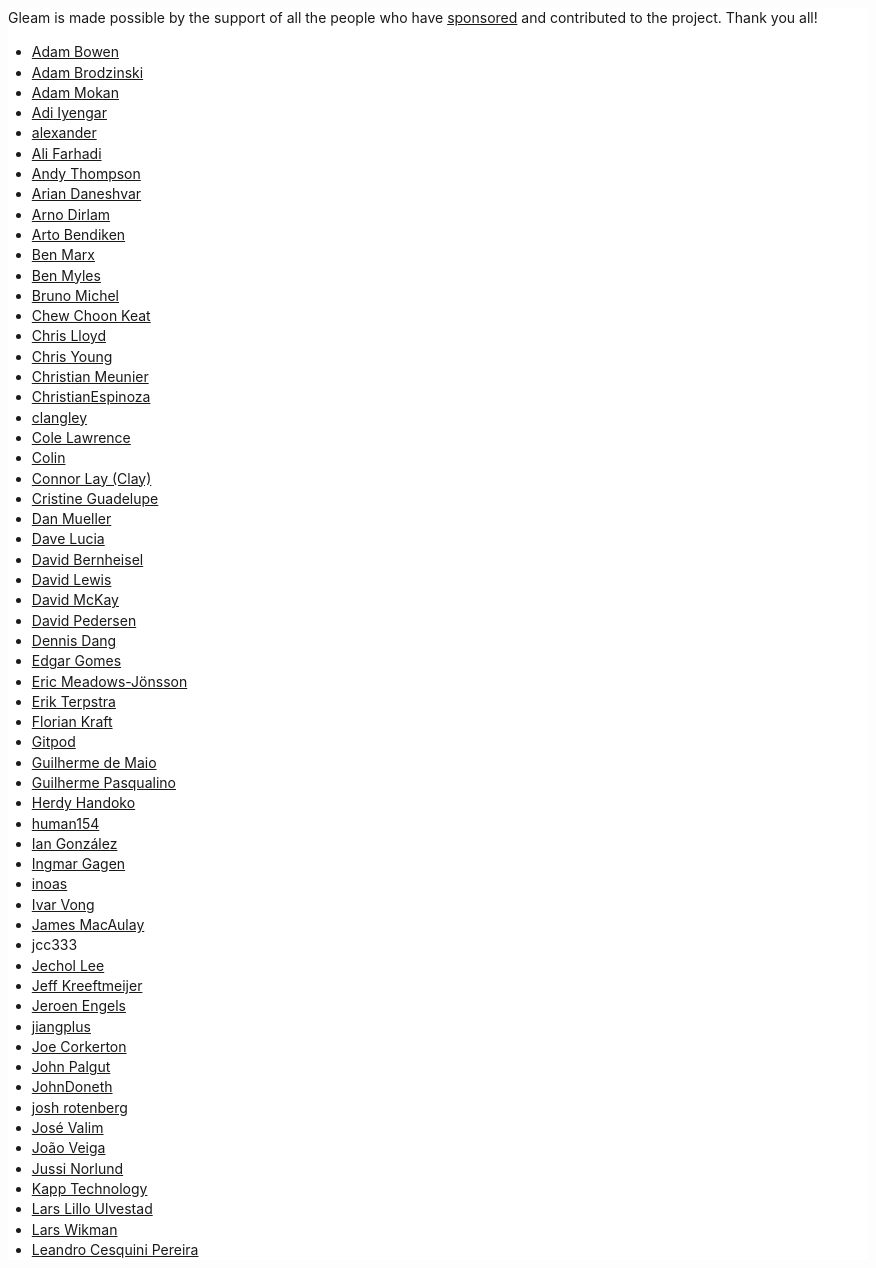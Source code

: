 Gleam is made possible by the support of all the people who have
[sponsored](https://github.com/sponsors/lpil) and contributed to the project.
Thank you all!

 - [Adam Bowen](https://github.com/adamnbowen)
 - [Adam Brodzinski](https://github.com/AdamBrodzinski)
 - [Adam Mokan](https://github.com/amokan)
 - [Adi Iyengar](https://github.com/thebugcatcher)
 - [alexander](https://github.com/piedoom)
 - [Ali Farhadi](https://github.com/farhadi)
 - [Andy Thompson](https://github.com/pd-andy)
 - [Arian Daneshvar](https://github.com/bees)
 - [Arno Dirlam](https://github.com/arnodirlam)
 - [Arto Bendiken](https://github.com/artob)
 - [Ben Marx](https://github.com/bgmarx)
 - [Ben Myles](https://github.com/benmyles)
 - [Bruno Michel](https://github.com/nono)
 - [Chew Choon Keat](https://github.com/choonkeat)
 - [Chris Lloyd](https://github.com/chrislloyd)
 - [Chris Young](https://github.com/worldofchris)
 - [Christian Meunier](https://github.com/tlvenn)
 - [ChristianEspinoza](https://github.com/chespinoza)
 - [clangley](https://github.com/clangley)
 - [Cole Lawrence](https://github.com/colelawrence)
 - [Colin](https://github.com/insanitybit)
 - [Connor Lay (Clay)](https://github.com/connorlay)
 - [Cristine Guadelupe](https://github.com/cristineguadelupe)
 - [Dan Mueller](https://github.com/unthought)
 - [Dave Lucia](https://github.com/davydog187)
 - [David Bernheisel](https://github.com/dbernheisel)
 - [David Lewis](https://github.com/davidarmstronglewis)
 - [David McKay](https://github.com/rawkode)
 - [David Pedersen](https://github.com/davidpdrsn)
 - [Dennis Dang](https://github.com/dangdennis)
 - [Edgar Gomes](https://github.com/lostbean)
 - [Eric Meadows-Jönsson](https://github.com/ericmj)
 - [Erik Terpstra](https://github.com/eterps)
 - [Florian Kraft](https://github.com/floriank)
 - [Gitpod](https://github.com/gitpod-io)
 - [Guilherme de Maio](https://github.com/nirev)
 - [Guilherme Pasqualino](https://github.com/ggpasqualino)
 - [Herdy Handoko](https://github.com/hhandoko)
 - [human154](https://github.com/human154)
 - [Ian González](https://github.com/Ian-GL)
 - [Ingmar Gagen](https://github.com/igagen)
 - [inoas](https://github.com/inoas)
 - [Ivar Vong](https://github.com/ivarvong)
 - [James MacAulay](https://github.com/jamesmacaulay)
 - jcc333
 - [Jechol Lee](https://github.com/trevorite)
 - [Jeff Kreeftmeijer](https://github.com/jeffkreeftmeijer)
 - [Jeroen Engels](https://github.com/jfmengels)
 - [jiangplus](https://github.com/jiangplus)
 - [Joe Corkerton](https://github.com/joecorkerton)
 - [John Palgut](https://github.com/Jwsonic)
 - [JohnDoneth](https://github.com/JohnDoneth)
 - [josh rotenberg](https://github.com/joshrotenberg)
 - [José Valim](https://github.com/josevalim)
 - [João Veiga](https://github.com/jveiga)
 - [Jussi Norlund](https://github.com/jmn)
 - [Kapp Technology](https://github.com/kapp-technology)
 - [Lars Lillo Ulvestad](https://github.com/kodeFant)
 - [Lars Wikman](https://github.com/lawik)
 - [Leandro Cesquini Pereira](https://github.com/leandrocp)